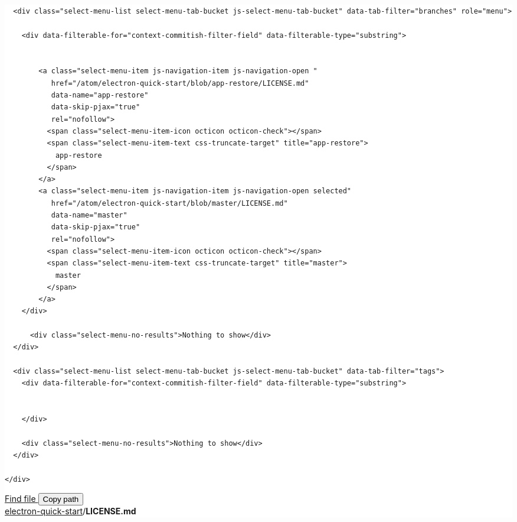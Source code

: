       <div class="select-menu-list select-menu-tab-bucket js-select-menu-tab-bucket" data-tab-filter="branches" role="menu">

        <div data-filterable-for="context-commitish-filter-field" data-filterable-type="substring">


            <a class="select-menu-item js-navigation-item js-navigation-open "
               href="/atom/electron-quick-start/blob/app-restore/LICENSE.md"
               data-name="app-restore"
               data-skip-pjax="true"
               rel="nofollow">
              <span class="select-menu-item-icon octicon octicon-check"></span>
              <span class="select-menu-item-text css-truncate-target" title="app-restore">
                app-restore
              </span>
            </a>
            <a class="select-menu-item js-navigation-item js-navigation-open selected"
               href="/atom/electron-quick-start/blob/master/LICENSE.md"
               data-name="master"
               data-skip-pjax="true"
               rel="nofollow">
              <span class="select-menu-item-icon octicon octicon-check"></span>
              <span class="select-menu-item-text css-truncate-target" title="master">
                master
              </span>
            </a>
        </div>

          <div class="select-menu-no-results">Nothing to show</div>
      </div>

      <div class="select-menu-list select-menu-tab-bucket js-select-menu-tab-bucket" data-tab-filter="tags">
        <div data-filterable-for="context-commitish-filter-field" data-filterable-type="substring">


        </div>

        <div class="select-menu-no-results">Nothing to show</div>
      </div>

    </div>
  </div>
</div>

  <div class="btn-group right">
    <a href="/atom/electron-quick-start/find/master"
          class="js-show-file-finder btn btn-sm"
          data-pjax
          data-hotkey="t">
      Find file
    </a>
    <button aria-label="Copy file path to clipboard" class="js-zeroclipboard btn btn-sm zeroclipboard-button tooltipped tooltipped-s" data-copied-hint="Copied!" type="button">Copy path</button>
  </div>
  <div class="breadcrumb js-zeroclipboard-target">
    <span class="repo-root js-repo-root"><span itemscope="" itemtype="http://data-vocabulary.org/Breadcrumb"><a href="/atom/electron-quick-start" class="" data-branch="master" data-pjax="true" itemscope="url"><span itemprop="title">electron-quick-start</span></a></span></span><span class="separator">/</span><strong class="final-path">LICENSE.md</strong>
  </div>
</div>
